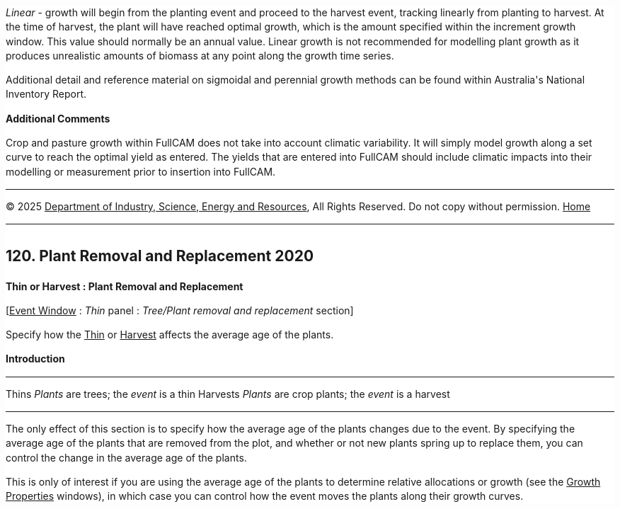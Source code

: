 *Linear* - growth will begin from the planting event and proceed to the
harvest event, tracking linearly from planting to harvest. At the time
of harvest, the plant will have reached optimal growth, which is the
amount specified within the increment growth window. This value should
normally be an annual value. Linear growth is not recommended for
modelling plant growth as it produces unrealistic amounts of biomass at
any point along the growth time series.

Additional detail and reference material on sigmoidal and perennial
growth methods can be found within Australia\'s National Inventory
Report.

**Additional Comments**

Crop and pasture growth within FullCAM does not take into account
climatic variability. It will simply model growth along a set curve to
reach the optimal yield as entered. The yields that are entered into
FullCAM should include climatic impacts into their modelling or
measurement prior to insertion into FullCAM.

------------------------------------------------------------------------

© 2025 [Department of Industry, Science, Energy and
Resources](http://www.industry.gov.au "Department of Industry, Science, Energy and Resources"),
All Rights Reserved. Do not copy without permission.
[Home](index.htm "help index")


---

## 120. Plant Removal and Replacement 2020

**Thin or Harvest : Plant Removal and Replacement**

\[[Event Window](137_Event%20Window.htm) : *Thin* panel : *Tree/Plant
removal and replacement* section\]

Specify how the [Thin](140_Thin.htm) or [Harvest](153_Harvest.htm)
affects the average age of the plants.

**Introduction**

  ---------- -- ----------------------------------------------------
  Thins         *Plants* are trees; the *event* is a thin
  Harvests      *Plants* are crop plants; the *event* is a harvest
  ---------- -- ----------------------------------------------------

The only effect of this section is to specify how the average age of the
plants changes due to the event. By specifying the average age of the
plants that are removed from the plot, and whether or not new plants
spring up to replace them, you can control the change in the average age
of the plants.

This is only of interest if you are using the average age of the plants
to determine relative allocations or growth (see the [Growth
Properties](42_Growth%20Properties.htm) windows), in which case you can
control how the event moves the plants along their growth curves.
